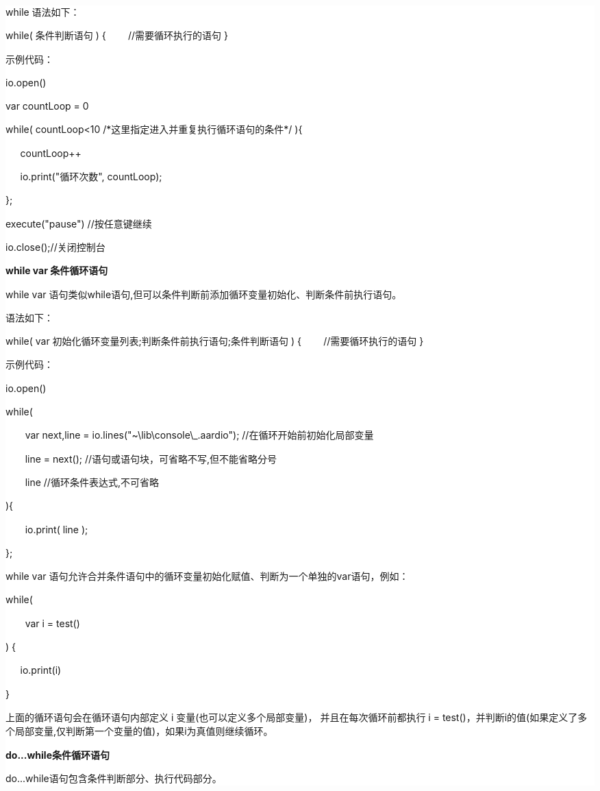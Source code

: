 while 语法如下：

while( 条件判断语句 ) {　 
`  `//需要循环执行的语句
} 

示例代码：

io.open()

var countLoop = 0

while( countLoop<10 /\*这里指定进入并重复执行循环语句的条件\*/ ){ 

`	`countLoop++ 



`	`io.print("循环次数", countLoop); 

}; 

execute("pause") //按任意键继续

io.close();//关闭控制台

**while var 条件循环语句**

while var 语句类似while语句,但可以条件判断前添加循环变量初始化、判断条件前执行语句。

语法如下：

while( var 初始化循环变量列表;判断条件前执行语句;条件判断语句 ) {　 
`  `//需要循环执行的语句
} 

示例代码：

io.open()

while( 

`    `var next,line = io.lines("~\lib\console\\_.aardio"); //在循环开始前初始化局部变量

`    `line = next(); //语句或语句块，可省略不写,但不能省略分号

`    `line //循环条件表达式,不可省略

){  

`    `io.print(  line );  

}; 




while var 语句允许合并条件语句中的循环变量初始化赋值、判断为一个单独的var语句，例如： 

while( 

`    `var i = test()

) { 

`	`io.print(i)

}



上面的循环语句会在循环语句内部定义 i 变量(也可以定义多个局部变量)， 并且在每次循环前都执行 i = test()，并判断i的值(如果定义了多个局部变量,仅判断第一个变量的值)，如果i为真值则继续循环。 

**do...while条件循环语句**

do...while语句包含条件判断部分、执行代码部分。
